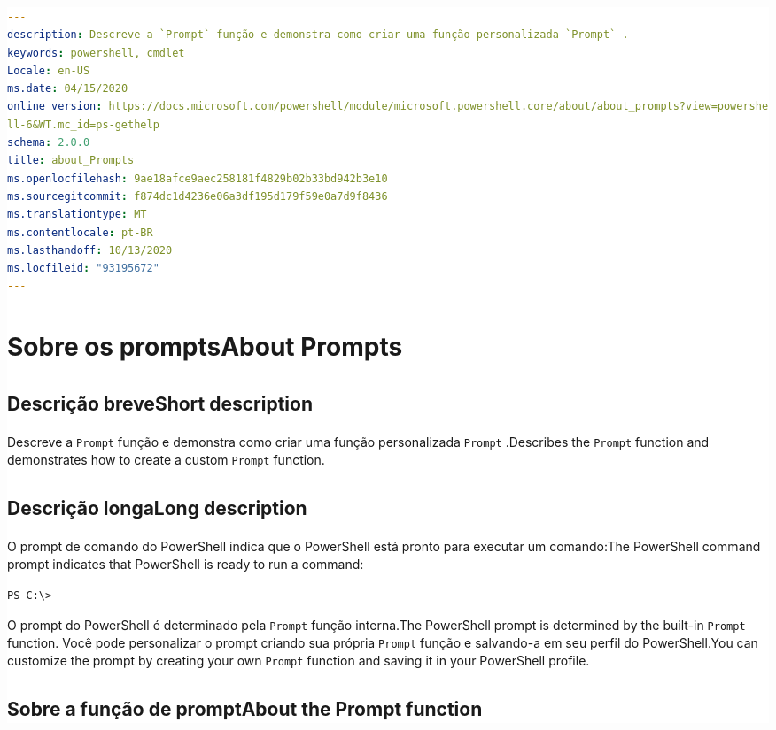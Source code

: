 ```yaml
---
description: Descreve a `Prompt` função e demonstra como criar uma função personalizada `Prompt` .
keywords: powershell, cmdlet
Locale: en-US
ms.date: 04/15/2020
online version: https://docs.microsoft.com/powershell/module/microsoft.powershell.core/about/about_prompts?view=powershell-6&WT.mc_id=ps-gethelp
schema: 2.0.0
title: about_Prompts
ms.openlocfilehash: 9ae18afce9aec258181f4829b02b33bd942b3e10
ms.sourcegitcommit: f874dc1d4236e06a3df195d179f59e0a7d9f8436
ms.translationtype: MT
ms.contentlocale: pt-BR
ms.lasthandoff: 10/13/2020
ms.locfileid: "93195672"
---
```

# <a name="about-prompts"></a><span data-ttu-id="7c876-104">Sobre os prompts</span><span class="sxs-lookup"><span data-stu-id="7c876-104">About Prompts</span></span>

## <a name="short-description"></a><span data-ttu-id="7c876-105">Descrição breve</span><span class="sxs-lookup"><span data-stu-id="7c876-105">Short description</span></span>
<span data-ttu-id="7c876-106">Descreve a `Prompt` função e demonstra como criar uma função personalizada `Prompt` .</span><span class="sxs-lookup"><span data-stu-id="7c876-106">Describes the `Prompt` function and demonstrates how to create a custom `Prompt` function.</span></span>

## <a name="long-description"></a><span data-ttu-id="7c876-107">Descrição longa</span><span class="sxs-lookup"><span data-stu-id="7c876-107">Long description</span></span>

<span data-ttu-id="7c876-108">O prompt de comando do PowerShell indica que o PowerShell está pronto para executar um comando:</span><span class="sxs-lookup"><span data-stu-id="7c876-108">The PowerShell command prompt indicates that PowerShell is ready to run a command:</span></span>

```
PS C:\>
```

<span data-ttu-id="7c876-109">O prompt do PowerShell é determinado pela `Prompt` função interna.</span><span class="sxs-lookup"><span data-stu-id="7c876-109">The PowerShell prompt is determined by the built-in `Prompt` function.</span></span> <span data-ttu-id="7c876-110">Você pode personalizar o prompt criando sua própria `Prompt` função e salvando-a em seu perfil do PowerShell.</span><span class="sxs-lookup"><span data-stu-id="7c876-110">You can customize the prompt by creating your own `Prompt` function and saving it in your PowerShell profile.</span></span>

## <a name="about-the-prompt-function"></a><span data-ttu-id="7c876-111">Sobre a função de prompt</span><span class="sxs-lookup"><span data-stu-id="7c876-111">About the Prompt function</span></span>
